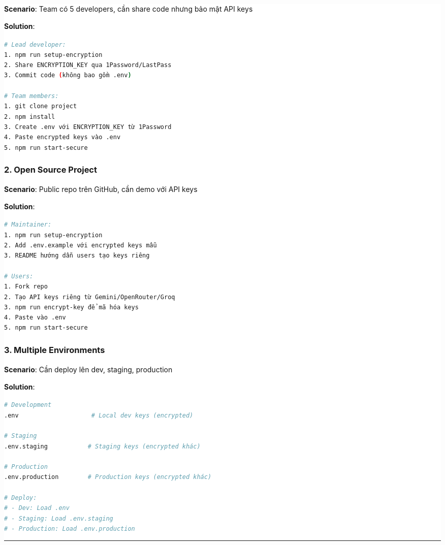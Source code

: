 **Scenario**: Team có 5 developers, cần share code nhưng bảo mật API keys

**Solution**:
```bash
# Lead developer:
1. npm run setup-encryption
2. Share ENCRYPTION_KEY qua 1Password/LastPass
3. Commit code (không bao gồm .env)

# Team members:
1. git clone project
2. npm install
3. Create .env với ENCRYPTION_KEY từ 1Password
4. Paste encrypted keys vào .env
5. npm run start-secure
```

### 2. Open Source Project

**Scenario**: Public repo trên GitHub, cần demo với API keys

**Solution**:
```bash
# Maintainer:
1. npm run setup-encryption
2. Add .env.example với encrypted keys mẫu
3. README hướng dẫn users tạo keys riêng

# Users:
1. Fork repo
2. Tạo API keys riêng từ Gemini/OpenRouter/Groq
3. npm run encrypt-key để mã hóa keys
4. Paste vào .env
5. npm run start-secure
```

### 3. Multiple Environments

**Scenario**: Cần deploy lên dev, staging, production

**Solution**:
```bash
# Development
.env                    # Local dev keys (encrypted)

# Staging
.env.staging           # Staging keys (encrypted khác)

# Production
.env.production        # Production keys (encrypted khác)

# Deploy:
# - Dev: Load .env
# - Staging: Load .env.staging
# - Production: Load .env.production
```

---